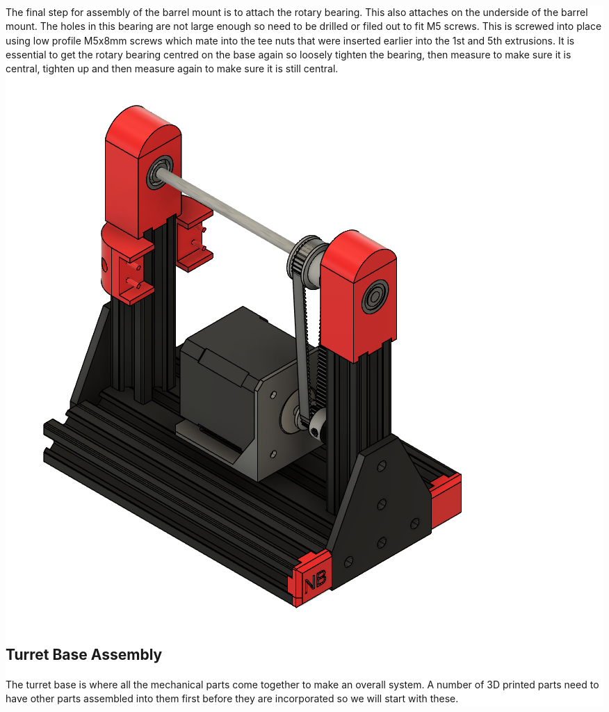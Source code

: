 The final step for assembly of the barrel mount is to attach the rotary bearing. This also attaches on the underside of the barrel mount. The holes in this bearing are not large enough so need to be drilled or filed out to fit M5 screws. This is screwed into place using low profile M5x8mm screws which mate into the tee nuts that were inserted earlier into the 1st and 5th extrusions. It is essential to get the rotary bearing centred on the base again so loosely tighten the bearing, then measure to make sure it is central, tighten up and then measure again to make sure it is still central. 

![Barrel Mount Assembly](./assets/images/BarrelMount.PNG)

## Turret Base Assembly

The turret base is where all the mechanical parts come together to make an overall system. A number of 3D printed parts need to have other parts assembled into them first before they are incorporated so we will start with these. 
